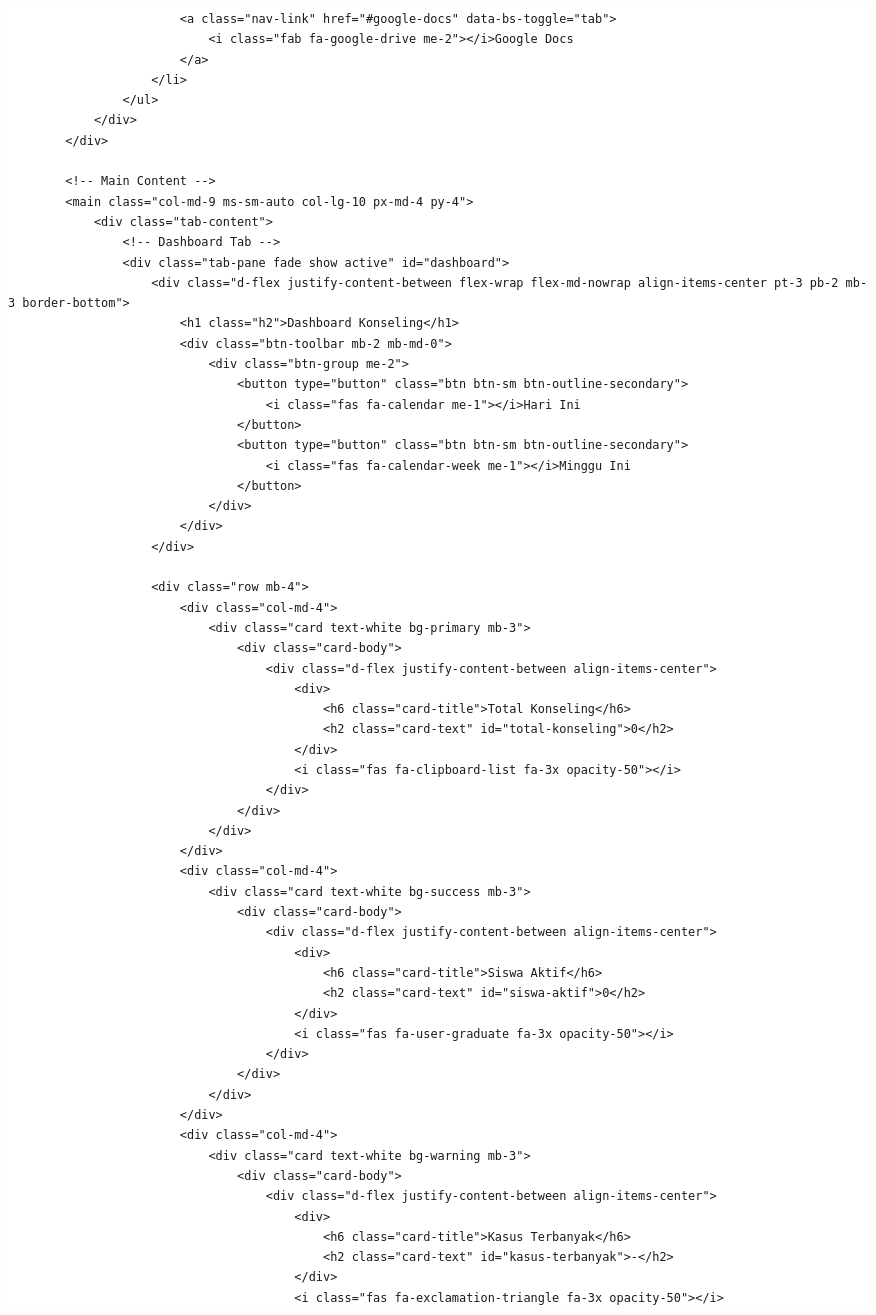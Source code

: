                             <a class="nav-link" href="#google-docs" data-bs-toggle="tab">
                                <i class="fab fa-google-drive me-2"></i>Google Docs
                            </a>
                        </li>
                    </ul>
                </div>
            </div>

            <!-- Main Content -->
            <main class="col-md-9 ms-sm-auto col-lg-10 px-md-4 py-4">
                <div class="tab-content">
                    <!-- Dashboard Tab -->
                    <div class="tab-pane fade show active" id="dashboard">
                        <div class="d-flex justify-content-between flex-wrap flex-md-nowrap align-items-center pt-3 pb-2 mb-3 border-bottom">
                            <h1 class="h2">Dashboard Konseling</h1>
                            <div class="btn-toolbar mb-2 mb-md-0">
                                <div class="btn-group me-2">
                                    <button type="button" class="btn btn-sm btn-outline-secondary">
                                        <i class="fas fa-calendar me-1"></i>Hari Ini
                                    </button>
                                    <button type="button" class="btn btn-sm btn-outline-secondary">
                                        <i class="fas fa-calendar-week me-1"></i>Minggu Ini
                                    </button>
                                </div>
                            </div>
                        </div>

                        <div class="row mb-4">
                            <div class="col-md-4">
                                <div class="card text-white bg-primary mb-3">
                                    <div class="card-body">
                                        <div class="d-flex justify-content-between align-items-center">
                                            <div>
                                                <h6 class="card-title">Total Konseling</h6>
                                                <h2 class="card-text" id="total-konseling">0</h2>
                                            </div>
                                            <i class="fas fa-clipboard-list fa-3x opacity-50"></i>
                                        </div>
                                    </div>
                                </div>
                            </div>
                            <div class="col-md-4">
                                <div class="card text-white bg-success mb-3">
                                    <div class="card-body">
                                        <div class="d-flex justify-content-between align-items-center">
                                            <div>
                                                <h6 class="card-title">Siswa Aktif</h6>
                                                <h2 class="card-text" id="siswa-aktif">0</h2>
                                            </div>
                                            <i class="fas fa-user-graduate fa-3x opacity-50"></i>
                                        </div>
                                    </div>
                                </div>
                            </div>
                            <div class="col-md-4">
                                <div class="card text-white bg-warning mb-3">
                                    <div class="card-body">
                                        <div class="d-flex justify-content-between align-items-center">
                                            <div>
                                                <h6 class="card-title">Kasus Terbanyak</h6>
                                                <h2 class="card-text" id="kasus-terbanyak">-</h2>
                                            </div>
                                            <i class="fas fa-exclamation-triangle fa-3x opacity-50"></i>